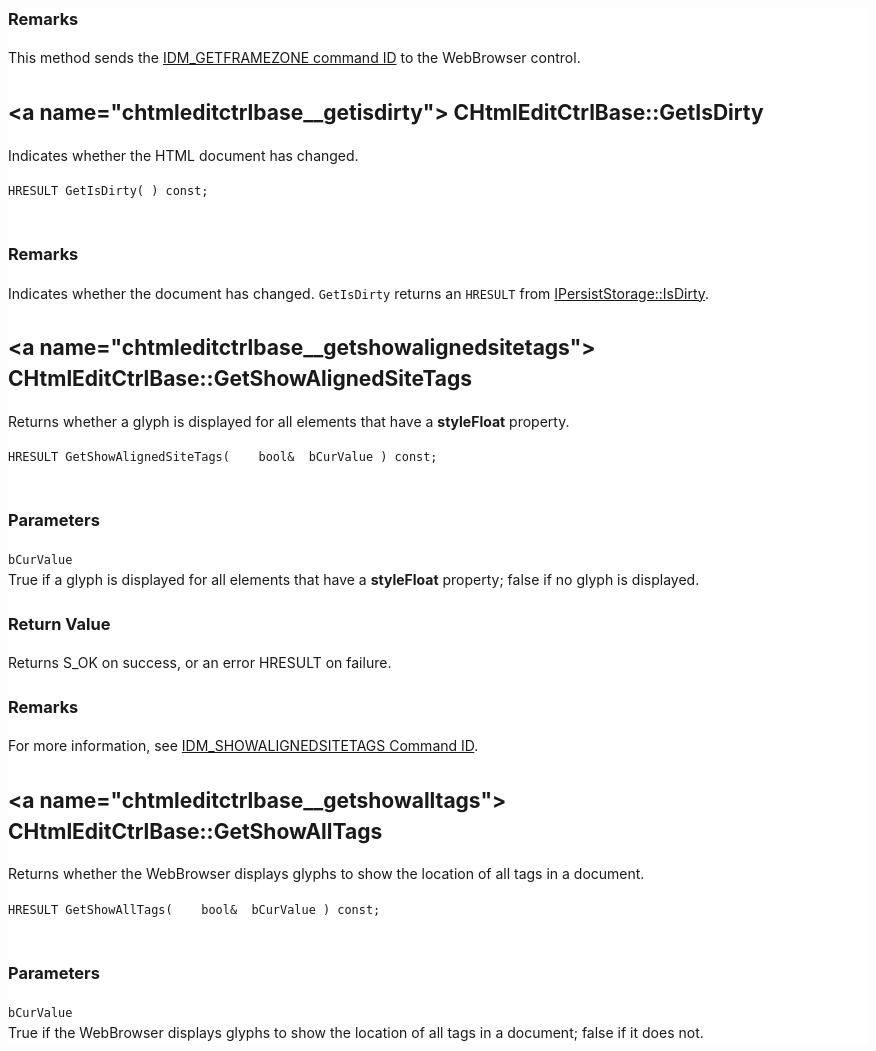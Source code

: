 ### Remarks  
 This method sends the                         [IDM_GETFRAMEZONE command ID](https://msdn.microsoft.com/en-us/library/aa769916.aspx) to the WebBrowser control.  
  
##  \<a name="chtmleditctrlbase__getisdirty"></a>  CHtmlEditCtrlBase::GetIsDirty  
 Indicates whether the HTML document has changed.  
  
```  
HRESULT GetIsDirty( ) const;  
  
```  
  
### Remarks  
 Indicates whether the document has changed. `GetIsDirty` returns an `HRESULT` from                         [IPersistStorage::IsDirty](http://msdn.microsoft.com/library/windows/desktop/ms683910).  
  
##  \<a name="chtmleditctrlbase__getshowalignedsitetags"></a>  CHtmlEditCtrlBase::GetShowAlignedSiteTags  
 Returns whether a glyph is displayed for all elements that have a **styleFloat** property.  
  
```  
HRESULT GetShowAlignedSiteTags(    bool&  bCurValue ) const;  
  
```  
  
### Parameters  
 `bCurValue`  
 True if a glyph is displayed for all elements that have a **styleFloat** property; false if no glyph is displayed.  
  
### Return Value  
 Returns S_OK on success, or an error HRESULT on failure.  
  
### Remarks  
 For more information, see                         [IDM_SHOWALIGNEDSITETAGS Command ID](https://msdn.microsoft.com/en-us/library/aa769947.aspx).  
  
##  \<a name="chtmleditctrlbase__getshowalltags"></a>  CHtmlEditCtrlBase::GetShowAllTags  
 Returns whether the WebBrowser displays glyphs to show the location of all tags in a document.  
  
```  
HRESULT GetShowAllTags(    bool&  bCurValue ) const;  
  
```  
  
### Parameters  
 `bCurValue`  
 True if the WebBrowser displays glyphs to show the location of all tags in a document; false if it does not.  
  